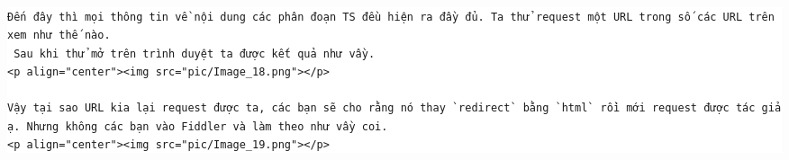 	Đến đây thì mọi thông tin về nội dung các phân đoạn TS đều hiện ra đầy đủ. Ta thử request một URL trong số các URL trên xem như thế nào.
	 Sau khi thử mở trên trình duyệt ta được kết quả như vầy.
	<p align="center"><img src="pic/Image_18.png"></p>

	Vậy tại sao URL kia lại request được ta, các bạn sẽ cho rằng nó thay `redirect` bằng `html` rồi mới request được tác giả ạ. Nhưng không các bạn vào Fiddler và làm theo như vầy coi.
	<p align="center"><img src="pic/Image_19.png"></p>
